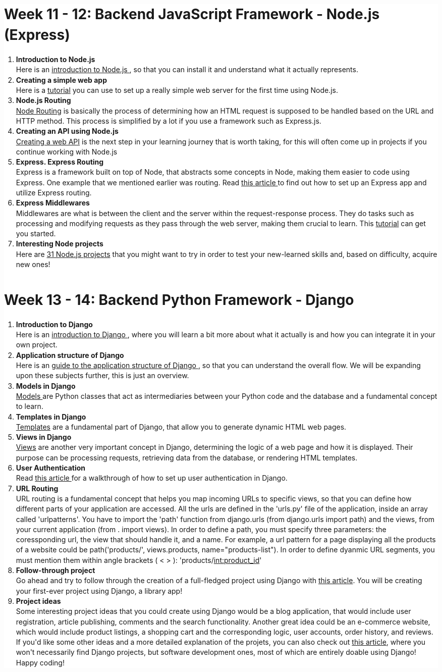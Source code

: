 **Week 11 - 12: Backend JavaScript Framework - Node.js (Express)**
==============================================================
1. **Introduction to Node.js**<br>  Here is an [ introduction to Node.js ](https://iq.opengenus.org/introduction-to-node-js/), so that you can install it and understand what it actually represents.
2. **Creating a simple web app**<br>  Here is a [tutorial](https://iq.opengenus.org/create-a-web-server-using-node-js/) you can use to set up a really simple web server for the first time using Node.js.
3. **Node.js Routing**<br>  [Node Routing](https://iq.opengenus.org/routing-in-node-js/) is basically the process of determining how an HTML request is supposed to be handled based on the URL and HTTP method. This process is simplified by a lot if you use a framework such as Express.js.
4. **Creating an API using Node.js**<br>  [Creating a web API](https://iq.opengenus.org/creating-a-web-api-node-js/) is the next step in your learning journey that is worth taking, for this will often come up in projects if you continue working with Node.js
5. **Express. Express Routing**<br>  Express is a framework built on top of Node, that abstracts some concepts in Node, making them easier to code using Express. One example that we mentioned earlier was routing. Read [this article ](https://iq.opengenus.org/routing-with-express-and-postman/)to find out how to set up an Express app and utilize Express routing.
6. **Express Middlewares**<br>  Middlewares are what is between the client and the server within the request-response process. They do tasks such as processing and modifying requests as they pass through the web server, making them crucial to learn. This [tutorial](https://iq.opengenus.org/middlewares-in-express/) can get you started.
7. **Interesting Node projects**<br>  Here are [31 Node.js projects](https://iq.opengenus.org/list-of-node-js-projects/) that you might want to try in order to test your new-learned skills and, based on difficulty, acquire new ones!

**Week 13 - 14: Backend Python Framework - Django**
===============================================
1. **Introduction to Django**<br>  Here is an [ introduction to Django ](https://iq.opengenus.org/getting-started-with-django/), where you will learn a bit more about what it actually is and how you can integrate it in your own project.
2. **Application structure of Django**<br>  Here is an [ guide to the application structure of Django ](https://iq.opengenus.org/application-structure-of-django/), so that you can understand the overall flow. We will be expanding upon these subjects further, this is just an overview.
3. **Models in Django**<br>  [Models ](https://iq.opengenus.org/models-in-django/) are Python classes that act as intermediaries between your Python code and the database and a fundamental concept to learn.
4. **Templates in Django**<br>  [Templates](https://iq.opengenus.org/django-template-system/) are a fundamental part of Django, that allow you to generate dynamic HTML web pages.
5. **Views in Django**<br>  [Views](https://iq.opengenus.org/class-based-generic-views-django/) are another very important concept in Django, determining the logic of a web page and how it is displayed. Their purpose can be processing requests, retrieving data from the database, or rendering HTML templates.
6. **User Authentication**<br>  Read [this article ](https://iq.opengenus.org/django-user-authentication/) for a walkthrough of how to set up user authentication in Django.
7. **URL Routing**<br>  URL routing is a fundamental concept that helps you map incoming URLs to specific views, so that you can define how different parts of your application are accessed. All the urls are defined in the 'urls.py' file of the application, inside an array called 'urlpatterns'. You have to import the 'path' function from django.urls (from django.urls import path) and the views, from your current application (from . import views). In order to define a path, you must specify three parameters: the coressponding url, the view that should handle it, and a name. For example, a url pattern for a page displaying all the products of a website could be path('products/', views.products, name="products-list"). In order to define dyanmic URL segments, you must mention them within angle brackets ( < > ): 'products/<int:product_id>'
8. **Follow-through project**<br>  Go ahead and try to follow through the creation of a full-fledged project using Django with [this article](https://iq.opengenus.org/pdf-library-application-in-django/). You will be creating your first-ever project using Django, a library app!
9. **Project ideas**<br>  Some interesting project ideas that you could create using Django would be a blog application, that would include user registration, article publishing, comments and the search functionality. Another great idea could be an e-commerce website, which would include product listings, a shopping cart and the corresponding logic, user accounts, order history, and reviews. If you'd like some other ideas and a more detailed explanation of the projets, you can also check out [this article](https://iq.opengenus.org/software-development-project-ideas/), where you won't necessarily find Django projects, but software development ones, most of which are entirely doable using Django! Happy coding!